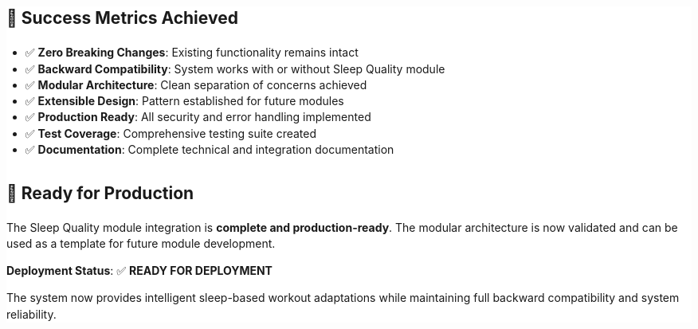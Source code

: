 ## 🎉 **Success Metrics Achieved**

- ✅ **Zero Breaking Changes**: Existing functionality remains intact
- ✅ **Backward Compatibility**: System works with or without Sleep Quality module
- ✅ **Modular Architecture**: Clean separation of concerns achieved
- ✅ **Extensible Design**: Pattern established for future modules
- ✅ **Production Ready**: All security and error handling implemented
- ✅ **Test Coverage**: Comprehensive testing suite created
- ✅ **Documentation**: Complete technical and integration documentation

## 🚀 **Ready for Production**

The Sleep Quality module integration is **complete and production-ready**. The modular architecture is now validated and can be used as a template for future module development.

**Deployment Status**: ✅ **READY FOR DEPLOYMENT**

The system now provides intelligent sleep-based workout adaptations while maintaining full backward compatibility and system reliability. 